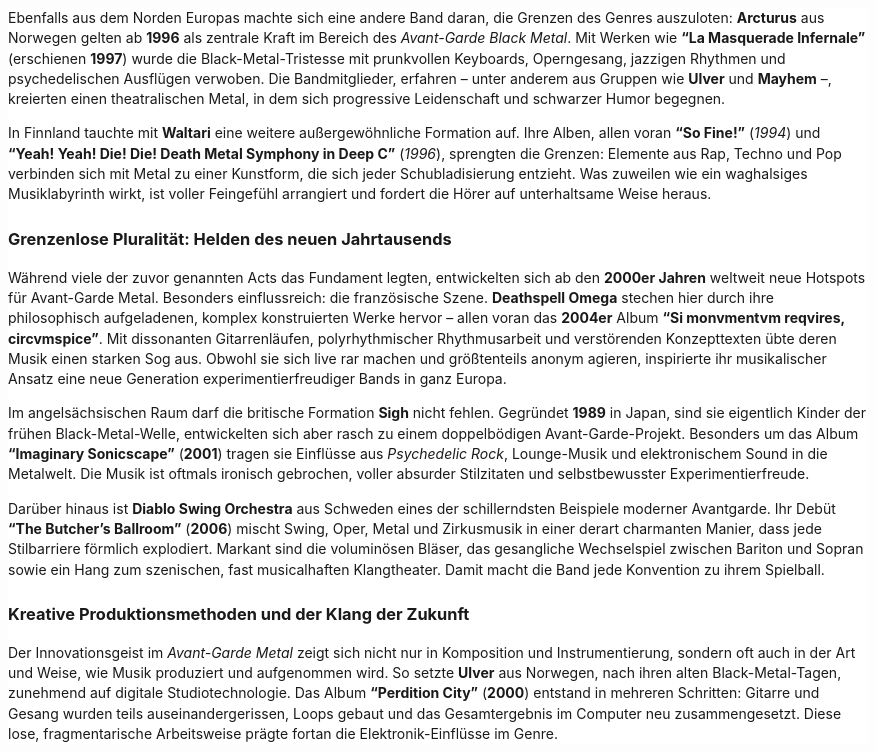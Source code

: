 Ebenfalls aus dem Norden Europas machte sich eine andere Band daran, die Grenzen des Genres
auszuloten: **Arcturus** aus Norwegen gelten ab **1996** als zentrale Kraft im Bereich des
_Avant-Garde Black Metal_. Mit Werken wie **“La Masquerade Infernale”** (erschienen **1997**) wurde
die Black-Metal-Tristesse mit prunkvollen Keyboards, Operngesang, jazzigen Rhythmen und
psychedelischen Ausflügen verwoben. Die Bandmitglieder, erfahren – unter anderem aus Gruppen wie
**Ulver** und **Mayhem** –, kreierten einen theatralischen Metal, in dem sich progressive
Leidenschaft und schwarzer Humor begegnen.

In Finnland tauchte mit **Waltari** eine weitere außergewöhnliche Formation auf. Ihre Alben, allen
voran **“So Fine!”** (_1994_) und **“Yeah! Yeah! Die! Die! Death Metal Symphony in Deep C”**
(_1996_), sprengten die Grenzen: Elemente aus Rap, Techno und Pop verbinden sich mit Metal zu einer
Kunstform, die sich jeder Schubladisierung entzieht. Was zuweilen wie ein waghalsiges Musiklabyrinth
wirkt, ist voller Feingefühl arrangiert und fordert die Hörer auf unterhaltsame Weise heraus.

### Grenzenlose Pluralität: Helden des neuen Jahrtausends

Während viele der zuvor genannten Acts das Fundament legten, entwickelten sich ab den **2000er
Jahren** weltweit neue Hotspots für Avant-Garde Metal. Besonders einflussreich: die französische
Szene. **Deathspell Omega** stechen hier durch ihre philosophisch aufgeladenen, komplex
konstruierten Werke hervor – allen voran das **2004er** Album **“Si monvmentvm reqvires,
circvmspice”**. Mit dissonanten Gitarrenläufen, polyrhythmischer Rhythmusarbeit und verstörenden
Konzepttexten übte deren Musik einen starken Sog aus. Obwohl sie sich live rar machen und
größtenteils anonym agieren, inspirierte ihr musikalischer Ansatz eine neue Generation
experimentierfreudiger Bands in ganz Europa.

Im angelsächsischen Raum darf die britische Formation **Sigh** nicht fehlen. Gegründet **1989** in
Japan, sind sie eigentlich Kinder der frühen Black-Metal-Welle, entwickelten sich aber rasch zu
einem doppelbödigen Avant-Garde-Projekt. Besonders um das Album **“Imaginary Sonicscape”**
(**2001**) tragen sie Einflüsse aus _Psychedelic Rock_, Lounge-Musik und elektronischem Sound in die
Metalwelt. Die Musik ist oftmals ironisch gebrochen, voller absurder Stilzitaten und selbstbewusster
Experimentierfreude.

Darüber hinaus ist **Diablo Swing Orchestra** aus Schweden eines der schillerndsten Beispiele
moderner Avantgarde. Ihr Debüt **“The Butcher’s Ballroom”** (**2006**) mischt Swing, Oper, Metal und
Zirkusmusik in einer derart charmanten Manier, dass jede Stilbarriere förmlich explodiert. Markant
sind die voluminösen Bläser, das gesangliche Wechselspiel zwischen Bariton und Sopran sowie ein Hang
zum szenischen, fast musicalhaften Klangtheater. Damit macht die Band jede Konvention zu ihrem
Spielball.

### Kreative Produktionsmethoden und der Klang der Zukunft

Der Innovationsgeist im _Avant-Garde Metal_ zeigt sich nicht nur in Komposition und
Instrumentierung, sondern oft auch in der Art und Weise, wie Musik produziert und aufgenommen wird.
So setzte **Ulver** aus Norwegen, nach ihren alten Black-Metal-Tagen, zunehmend auf digitale
Studiotechnologie. Das Album **“Perdition City”** (**2000**) entstand in mehreren Schritten: Gitarre
und Gesang wurden teils auseinandergerissen, Loops gebaut und das Gesamtergebnis im Computer neu
zusammengesetzt. Diese lose, fragmentarische Arbeitsweise prägte fortan die Elektronik-Einflüsse im
Genre.
